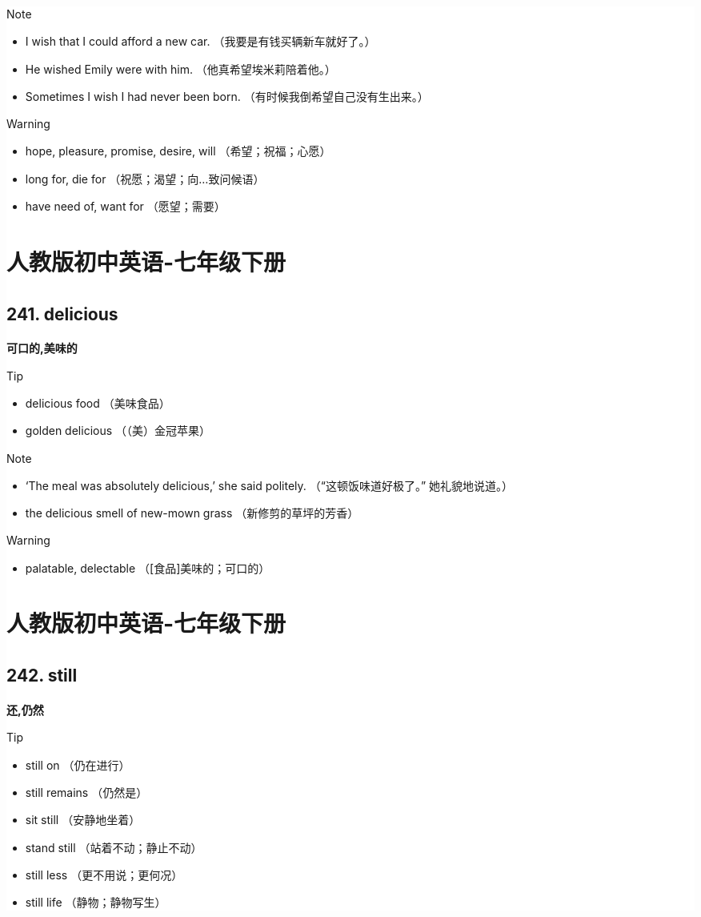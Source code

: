 > [!NOTE]
>
> - I wish that I could afford a new car. （我要是有钱买辆新车就好了。）
>
> - He wished Emily were with him. （他真希望埃米莉陪着他。）
>
> - Sometimes I wish I had never been born. （有时候我倒希望自己没有生出来。）
>

> [!WARNING]
>
> - hope, pleasure, promise, desire, will （希望；祝福；心愿）
>
> - long for, die for （祝愿；渴望；向…致问候语）
>
> - have need of, want for （愿望；需要）
>

# 人教版初中英语-七年级下册

## 241. delicious

**可口的,美味的**

> [!TIP]
>
> - delicious food （美味食品）
>
> - golden delicious （（美）金冠苹果）
>

> [!NOTE]
>
> - ‘The meal was absolutely delicious,’ she said politely. （“这顿饭味道好极了。” 她礼貌地说道。）
>
> - the delicious smell of new-mown grass （新修剪的草坪的芳香）
>

> [!WARNING]
>
> - palatable, delectable （[食品]美味的；可口的）
>

# 人教版初中英语-七年级下册

## 242. still

**还,仍然**

> [!TIP]
>
> - still on （仍在进行）
>
> - still remains （仍然是）
>
> - sit still （安静地坐着）
>
> - stand still （站着不动；静止不动）
>
> - still less （更不用说；更何况）
>
> - still life （静物；静物写生）
>